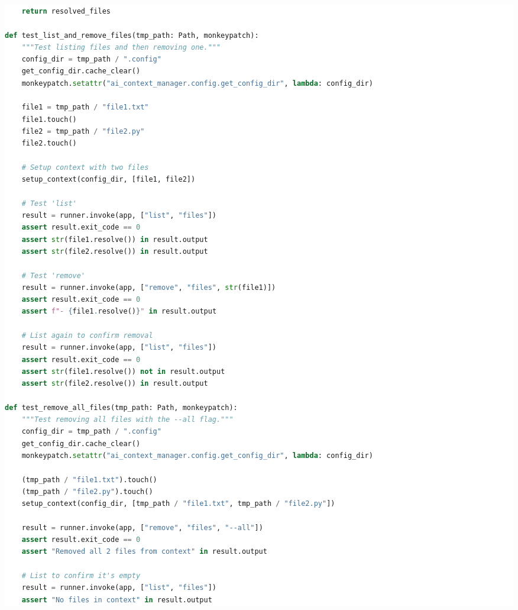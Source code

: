 ```python
    return resolved_files

def test_list_and_remove_files(tmp_path: Path, monkeypatch):
    """Test listing files and then removing one."""
    config_dir = tmp_path / ".config"
    get_config_dir.cache_clear()
    monkeypatch.setattr("ai_context_manager.config.get_config_dir", lambda: config_dir)
    
    file1 = tmp_path / "file1.txt"
    file1.touch()
    file2 = tmp_path / "file2.py"
    file2.touch()
    
    # Setup context with two files
    setup_context(config_dir, [file1, file2])
    
    # Test 'list'
    result = runner.invoke(app, ["list", "files"])
    assert result.exit_code == 0
    assert str(file1.resolve()) in result.output
    assert str(file2.resolve()) in result.output
    
    # Test 'remove'
    result = runner.invoke(app, ["remove", "files", str(file1)])
    assert result.exit_code == 0
    assert f"- {file1.resolve()}" in result.output
    
    # List again to confirm removal
    result = runner.invoke(app, ["list", "files"])
    assert result.exit_code == 0
    assert str(file1.resolve()) not in result.output
    assert str(file2.resolve()) in result.output

def test_remove_all_files(tmp_path: Path, monkeypatch):
    """Test removing all files with the --all flag."""
    config_dir = tmp_path / ".config"
    get_config_dir.cache_clear()
    monkeypatch.setattr("ai_context_manager.config.get_config_dir", lambda: config_dir)
    
    (tmp_path / "file1.txt").touch()
    (tmp_path / "file2.py").touch()
    setup_context(config_dir, [tmp_path / "file1.txt", tmp_path / "file2.py"])
    
    result = runner.invoke(app, ["remove", "files", "--all"])
    assert result.exit_code == 0
    assert "Removed all 2 files from context" in result.output

    # List to confirm it's empty
    result = runner.invoke(app, ["list", "files"])
    assert "No files in context" in result.output
```
